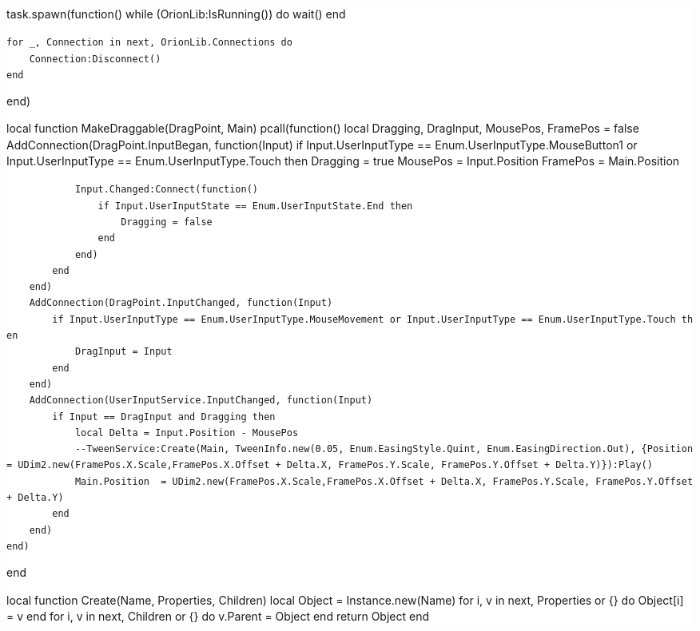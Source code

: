 task.spawn(function()
	while (OrionLib:IsRunning()) do
		wait()
	end

	for _, Connection in next, OrionLib.Connections do
		Connection:Disconnect()
	end
end)

local function MakeDraggable(DragPoint, Main)
	pcall(function()
		local Dragging, DragInput, MousePos, FramePos = false
		AddConnection(DragPoint.InputBegan, function(Input)
			if Input.UserInputType == Enum.UserInputType.MouseButton1 or Input.UserInputType == Enum.UserInputType.Touch then
				Dragging = true
				MousePos = Input.Position
				FramePos = Main.Position

				Input.Changed:Connect(function()
					if Input.UserInputState == Enum.UserInputState.End then
						Dragging = false
					end
				end)
			end
		end)
		AddConnection(DragPoint.InputChanged, function(Input)
			if Input.UserInputType == Enum.UserInputType.MouseMovement or Input.UserInputType == Enum.UserInputType.Touch then
				DragInput = Input
			end
		end)
		AddConnection(UserInputService.InputChanged, function(Input)
			if Input == DragInput and Dragging then
				local Delta = Input.Position - MousePos
				--TweenService:Create(Main, TweenInfo.new(0.05, Enum.EasingStyle.Quint, Enum.EasingDirection.Out), {Position  = UDim2.new(FramePos.X.Scale,FramePos.X.Offset + Delta.X, FramePos.Y.Scale, FramePos.Y.Offset + Delta.Y)}):Play()
				Main.Position  = UDim2.new(FramePos.X.Scale,FramePos.X.Offset + Delta.X, FramePos.Y.Scale, FramePos.Y.Offset + Delta.Y)
			end
		end)
	end)
end    

local function Create(Name, Properties, Children)
	local Object = Instance.new(Name)
	for i, v in next, Properties or {} do
		Object[i] = v
	end
	for i, v in next, Children or {} do
		v.Parent = Object
	end
	return Object
end

